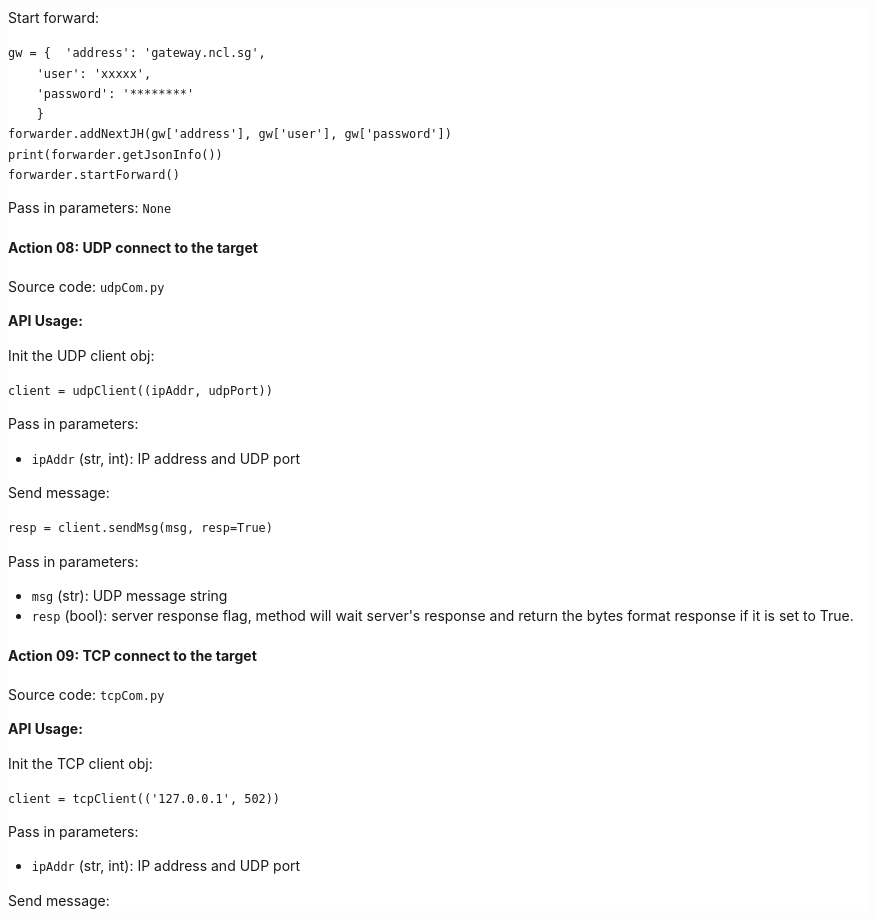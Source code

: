 Start forward:

```
gw = {  'address': 'gateway.ncl.sg',
    'user': 'xxxxx',
    'password': '********'
	}
forwarder.addNextJH(gw['address'], gw['user'], gw['password'])
print(forwarder.getJsonInfo())
forwarder.startForward()
```

Pass in parameters: `None`



#### Action 08: UDP connect to the target

Source code: `udpCom.py`

**API Usage:**

Init the UDP client obj:

```
client = udpClient((ipAddr, udpPort))
```

Pass in parameters:

- `ipAddr` (str, int): IP address and UDP port

Send message:

```
resp = client.sendMsg(msg, resp=True)
```

Pass in parameters:

- `msg` (str): UDP message string
- `resp` (bool): server response flag, method will wait server's response and return the bytes format response if it is set to True.  



#### Action 09: TCP connect to the target

Source code: `tcpCom.py`

**API Usage:**

Init the TCP client obj:

```
client = tcpClient(('127.0.0.1', 502))
```

Pass in parameters:

- `ipAddr` (str, int): IP address and UDP port

Send message:

